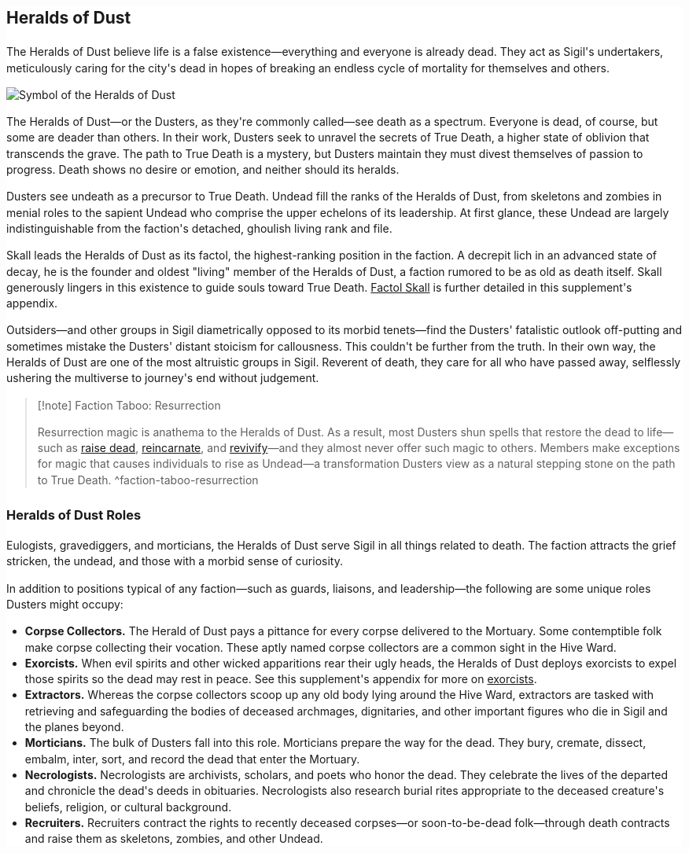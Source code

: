 ## Heralds of Dust

The Heralds of Dust believe life is a false existence—everything and everyone is already dead. They act as Sigil's undertakers, meticulously caring for the city's dead in hopes of breaking an endless cycle of mortality for themselves and others.

![Symbol of the Heralds of Dust](https://raw.githubusercontent.com/5etools-mirror-3/5etools-img/main/book/AATM/001-00-001.symbol-of-the-heralds-of-dust.webp#center)

The Heralds of Dust—or the Dusters, as they're commonly called—see death as a spectrum. Everyone is dead, of course, but some are deader than others. In their work, Dusters seek to unravel the secrets of True Death, a higher state of oblivion that transcends the grave. The path to True Death is a mystery, but Dusters maintain they must divest themselves of passion to progress. Death shows no desire or emotion, and neither should its heralds.

Dusters see undeath as a precursor to True Death. Undead fill the ranks of the Heralds of Dust, from skeletons and zombies in menial roles to the sapient Undead who comprise the upper echelons of its leadership. At first glance, these Undead are largely indistinguishable from the faction's detached, ghoulish living rank and file.

Skall leads the Heralds of Dust as its factol, the highest-ranking position in the faction. A decrepit lich in an advanced state of decay, he is the founder and oldest "living" member of the Heralds of Dust, a faction rumored to be as old as death itself. Skall generously lingers in this existence to guide souls toward True Death. [Factol Skall](Mechanics/bestiary/undead/factol-skall-aatm.md) is further detailed in this supplement's appendix.

Outsiders—and other groups in Sigil diametrically opposed to its morbid tenets—find the Dusters' fatalistic outlook off-putting and sometimes mistake the Dusters' distant stoicism for callousness. This couldn't be further from the truth. In their own way, the Heralds of Dust are one of the most altruistic groups in Sigil. Reverent of death, they care for all who have passed away, selflessly ushering the multiverse to journey's end without judgement.

> [!note] Faction Taboo: Resurrection
> 
> Resurrection magic is anathema to the Heralds of Dust. As a result, most Dusters shun spells that restore the dead to life—such as [raise dead](Mechanics/spells/raise-dead.md), [reincarnate](Mechanics/spells/reincarnate.md), and [revivify](Mechanics/spells/revivify.md)—and they almost never offer such magic to others. Members make exceptions for magic that causes individuals to rise as Undead—a transformation Dusters view as a natural stepping stone on the path to True Death.
^faction-taboo-resurrection

### Heralds of Dust Roles

Eulogists, gravediggers, and morticians, the Heralds of Dust serve Sigil in all things related to death. The faction attracts the grief stricken, the undead, and those with a morbid sense of curiosity.

In addition to positions typical of any faction—such as guards, liaisons, and leadership—the following are some unique roles Dusters might occupy:

- **Corpse Collectors.** The Herald of Dust pays a pittance for every corpse delivered to the Mortuary. Some contemptible folk make corpse collecting their vocation. These aptly named corpse collectors are a common sight in the Hive Ward.  
- **Exorcists.** When evil spirits and other wicked apparitions rear their ugly heads, the Heralds of Dust deploys exorcists to expel those spirits so the dead may rest in peace. See this supplement's appendix for more on [exorcists](Mechanics/bestiary/humanoid/heralds-of-dust-exorcist-aatm.md).  
- **Extractors.** Whereas the corpse collectors scoop up any old body lying around the Hive Ward, extractors are tasked with retrieving and safeguarding the bodies of deceased archmages, dignitaries, and other important figures who die in Sigil and the planes beyond.  
- **Morticians.** The bulk of Dusters fall into this role. Morticians prepare the way for the dead. They bury, cremate, dissect, embalm, inter, sort, and record the dead that enter the Mortuary.  
- **Necrologists.** Necrologists are archivists, scholars, and poets who honor the dead. They celebrate the lives of the departed and chronicle the dead's deeds in obituaries. Necrologists also research burial rites appropriate to the deceased creature's beliefs, religion, or cultural background.  
- **Recruiters.** Recruiters contract the rights to recently deceased corpses—or soon-to-be-dead folk—through death contracts and raise them as skeletons, zombies, and other Undead.  